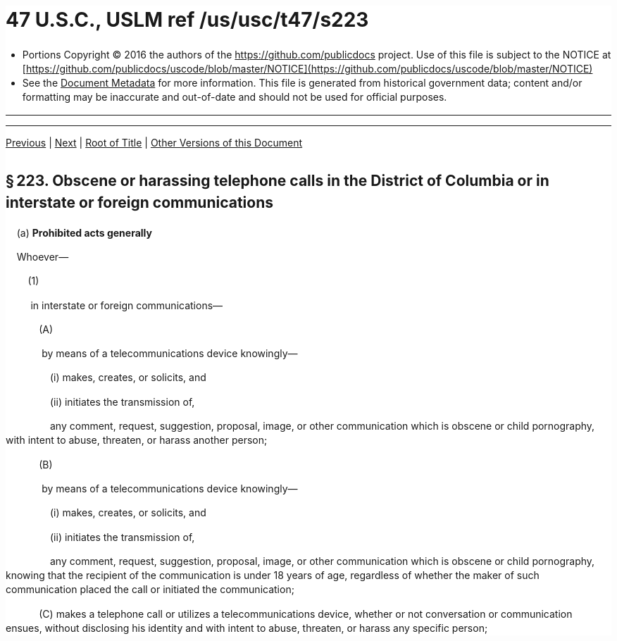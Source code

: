 ---
---

# 47 U.S.C., USLM ref /us/usc/t47/s223

* Portions Copyright © 2016 the authors of the https://github.com/publicdocs project.
  Use of this file is subject to the NOTICE at [https://github.com/publicdocs/uscode/blob/master/NOTICE](https://github.com/publicdocs/uscode/blob/master/NOTICE)
* See the [Document Metadata](././../../../../../..//README.md) for more information.
  This file is generated from historical government data; content and/or formatting may be inaccurate and out-of-date and should not be used for official purposes.

----------
----------

[Previous](./../../../../../..//us/usc/t47/ch5/schII/ptI/m__us_usc_t47_s222.md) | [Next](./../../../../../..//us/usc/t47/ch5/schII/ptI/m__us_usc_t47_s224.md) | [Root of Title](./../../../../../../) | [Other Versions of this Document](https://publicdocs.github.io/go/links?ns=uslm&ref=%2Fus%2Fusc%2Ft47%2Fs223)

## § 223. Obscene or harassing telephone calls in the District of Columbia or in interstate or foreign communications

    (a) __Prohibited acts generally__ 

    Whoever—

        (1)

         in interstate or foreign communications—

            (A)

             by means of a telecommunications device knowingly—

                (i) makes, creates, or solicits, and

                (ii) initiates the transmission of,

                any comment, request, suggestion, proposal, image, or other communication which is obscene or child pornography, with intent to abuse, threaten, or harass another person;

            (B)

             by means of a telecommunications device knowingly—

                (i) makes, creates, or solicits, and

                (ii) initiates the transmission of,

                any comment, request, suggestion, proposal, image, or other communication which is obscene or child pornography, knowing that the recipient of the communication is under 18 years of age, regardless of whether the maker of such communication placed the call or initiated the communication;

            (C) makes a telephone call or utilizes a telecommunications device, whether or not conversation or communication ensues, without disclosing his identity and with intent to abuse, threaten, or harass any specific person;
